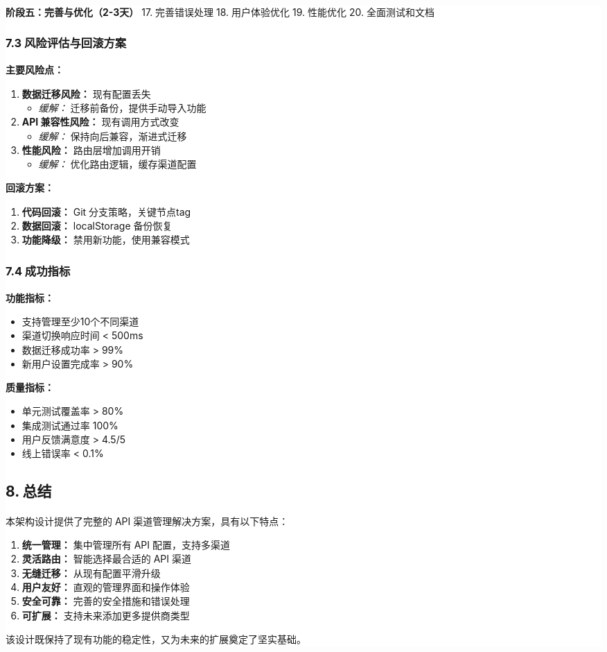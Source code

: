 **阶段五：完善与优化（2-3天）**
17. 完善错误处理
18. 用户体验优化
19. 性能优化
20. 全面测试和文档

### 7.3 风险评估与回滚方案

**主要风险点：**
1. **数据迁移风险：** 现有配置丢失
   - *缓解：* 迁移前备份，提供手动导入功能
2. **API 兼容性风险：** 现有调用方式改变
   - *缓解：* 保持向后兼容，渐进式迁移
3. **性能风险：** 路由层增加调用开销
   - *缓解：* 优化路由逻辑，缓存渠道配置

**回滚方案：**
1. **代码回滚：** Git 分支策略，关键节点tag
2. **数据回滚：** localStorage 备份恢复
3. **功能降级：** 禁用新功能，使用兼容模式

### 7.4 成功指标

**功能指标：**
- 支持管理至少10个不同渠道
- 渠道切换响应时间 < 500ms
- 数据迁移成功率 > 99%
- 新用户设置完成率 > 90%

**质量指标：**
- 单元测试覆盖率 > 80%
- 集成测试通过率 100%
- 用户反馈满意度 > 4.5/5
- 线上错误率 < 0.1%

## 8. 总结

本架构设计提供了完整的 API 渠道管理解决方案，具有以下特点：

1. **统一管理：** 集中管理所有 API 配置，支持多渠道
2. **灵活路由：** 智能选择最合适的 API 渠道
3. **无缝迁移：** 从现有配置平滑升级
4. **用户友好：** 直观的管理界面和操作体验
5. **安全可靠：** 完善的安全措施和错误处理
6. **可扩展：** 支持未来添加更多提供商类型

该设计既保持了现有功能的稳定性，又为未来的扩展奠定了坚实基础。